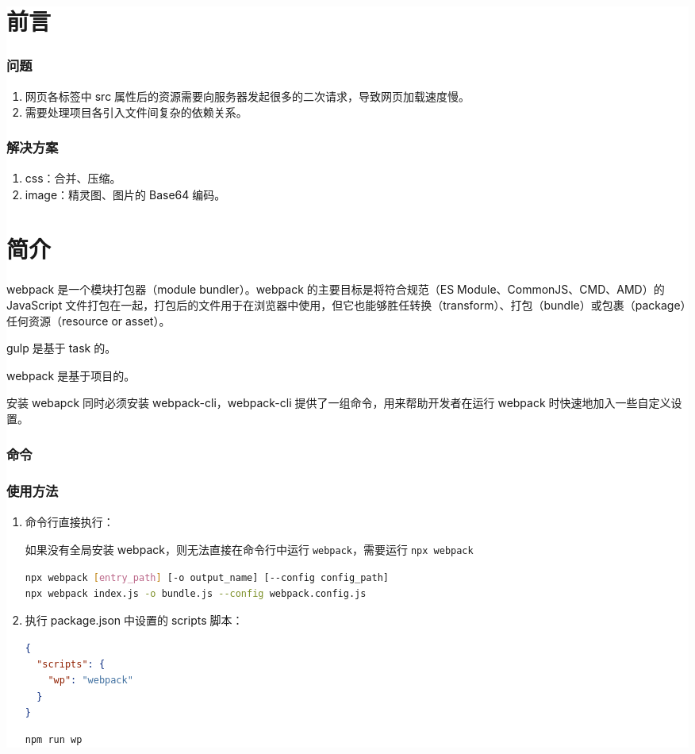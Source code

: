 # 前言

### 问题

1. 网页各标签中 src 属性后的资源需要向服务器发起很多的二次请求，导致网页加载速度慢。
2. 需要处理项目各引入文件间复杂的依赖关系。



### 解决方案

1. css：合并、压缩。
2. image：精灵图、图片的 Base64 编码。



# 简介

webpack 是一个模块打包器（module bundler）。webpack 的主要目标是将符合规范（ES Module、CommonJS、CMD、AMD）的 JavaScript 文件打包在一起，打包后的文件用于在浏览器中使用，但它也能够胜任转换（transform）、打包（bundle）或包裹（package）任何资源（resource or asset）。

gulp 是基于 task 的。

webpack 是基于项目的。



安装 webapck 同时必须安装 webpack-cli，webpack-cli 提供了一组命令，用来帮助开发者在运行 webpack 时快速地加入一些自定义设置。



### 命令

### 使用方法

1. 命令行直接执行：

   如果没有全局安装 webpack，则无法直接在命令行中运行 `webpack`，需要运行 `npx webpack`

   ```bash
   npx webpack [entry_path] [-o output_name] [--config config_path]
   npx webpack index.js -o bundle.js --config webpack.config.js
   ```

2. 执行 package.json 中设置的 scripts 脚本：

   ```json
   {
     "scripts": {
       "wp": "webpack"
     }
   }
   ```

   ```bash
   npm run wp
   ```

